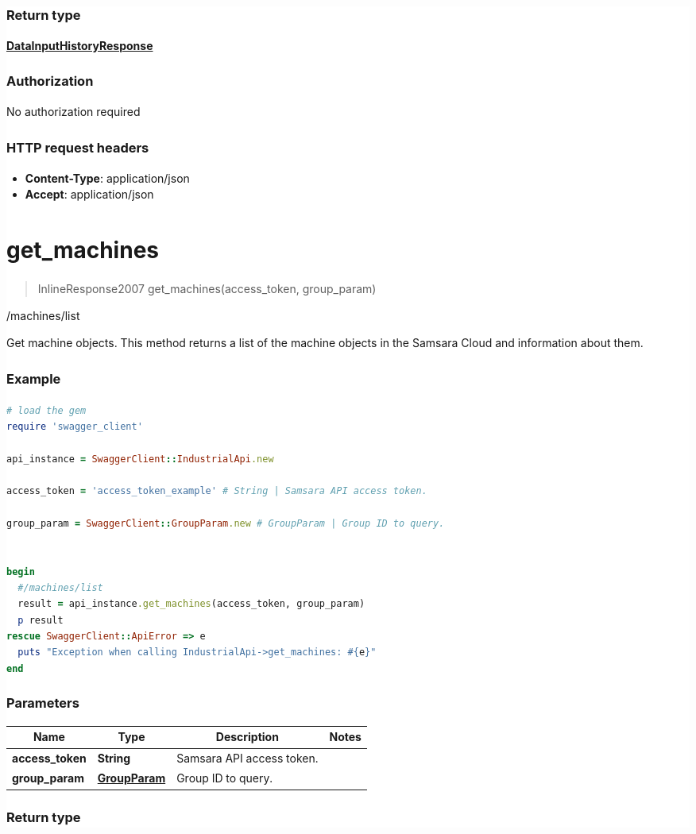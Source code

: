 ### Return type

[**DataInputHistoryResponse**](DataInputHistoryResponse.md)

### Authorization

No authorization required

### HTTP request headers

 - **Content-Type**: application/json
 - **Accept**: application/json



# **get_machines**
> InlineResponse2007 get_machines(access_token, group_param)

/machines/list

Get machine objects. This method returns a list of the machine objects in the Samsara Cloud and information about them.

### Example
```ruby
# load the gem
require 'swagger_client'

api_instance = SwaggerClient::IndustrialApi.new

access_token = 'access_token_example' # String | Samsara API access token.

group_param = SwaggerClient::GroupParam.new # GroupParam | Group ID to query.


begin
  #/machines/list
  result = api_instance.get_machines(access_token, group_param)
  p result
rescue SwaggerClient::ApiError => e
  puts "Exception when calling IndustrialApi->get_machines: #{e}"
end
```

### Parameters

Name | Type | Description  | Notes
------------- | ------------- | ------------- | -------------
 **access_token** | **String**| Samsara API access token. | 
 **group_param** | [**GroupParam**](GroupParam.md)| Group ID to query. | 

### Return type
